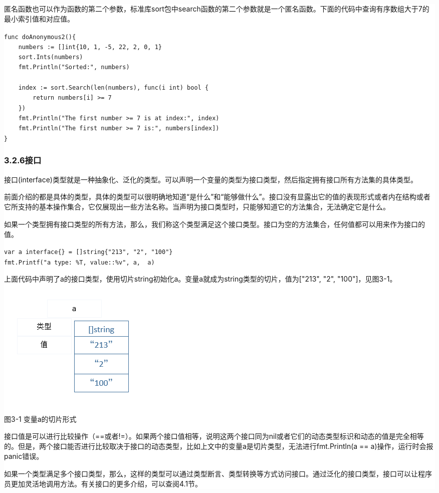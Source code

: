 
匿名函数也可以作为函数的第二个参数，标准库sort包中search函数的第二个参数就是一个匿名函数。下面的代码中查询有序数组大于7的最小索引值和对应值。

```
func doAnonymous2(){
    numbers := []int{10, 1, -5, 22, 2, 0, 1}
    sort.Ints(numbers)
    fmt.Println("Sorted:", numbers)

    index := sort.Search(len(numbers), func(i int) bool {
        return numbers[i] >= 7
    })
    fmt.Println("The first number >= 7 is at index:", index)
    fmt.Println("The first number >= 7 is:", numbers[index])
}

```


### 3.2.6接口

接口(interface)类型就是一种抽象化、泛化的类型。可以声明一个变量的类型为接口类型，然后指定拥有接口所有方法集的具体类型。

前面介绍的都是具体的类型，具体的类型可以很明确地知道“是什么”和“能够做什么”。接口没有显露出它的值的表现形式或者内在结构或者它所支持的基本操作集合，它仅展现出一些方法名称。当声明为接口类型时，只能够知道它的方法集合，无法确定它是什么。

如果一个类型拥有接口类型的所有方法，那么，我们称这个类型满足这个接口类型。接口为空的方法集合，任何值都可以用来作为接口的值。

```
var a interface{} = []string{"213", "2", "100"}
fmt.Printf("a type: %T, value::%v", a,  a)

```

上面代码中声明了a的接口类型，使用切片string初始化a。变量a就成为string类型的切片，值为["213", "2", "100"]，见图3-1。

![图1-1 gopher](3.2.png)

图3-1 变量a的切片形式

接口值是可以进行比较操作（==或者!=）。如果两个接口值相等，说明这两个接口同为nil或者它们的动态类型标识和动态的值是完全相等的。但是，两个接口能否进行比较取决于接口的动态类型，比如上文中的变量a是切片类型，无法进行fmt.Println(a == a)操作，运行时会报panic错误。

如果一个类型满足多个接口类型，那么，这样的类型可以通过类型断言、类型转换等方式访问接口。通过泛化的接口类型，接口可以让程序员更加灵活地调用方法。有关接口的更多介绍，可以查阅4.1节。
